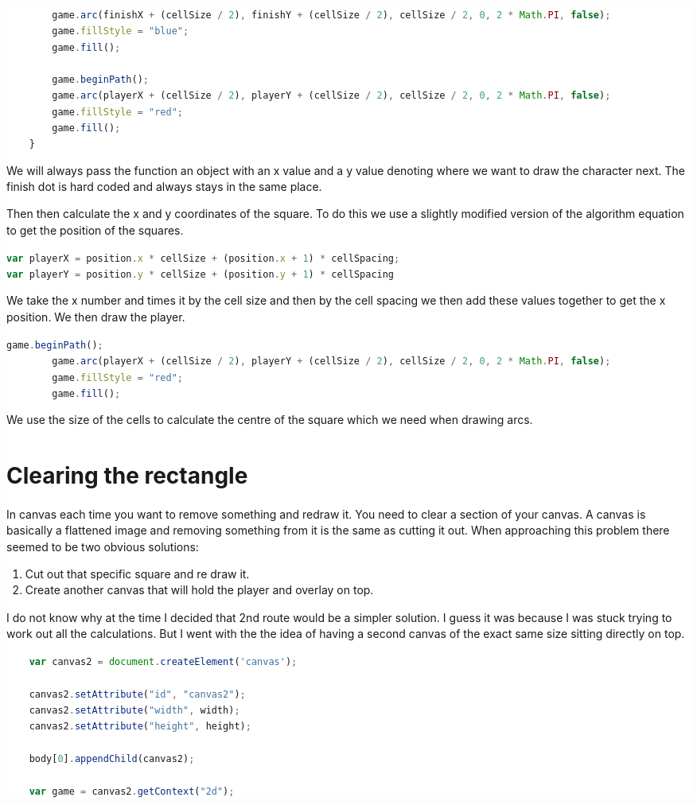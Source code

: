 ``` js
        game.arc(finishX + (cellSize / 2), finishY + (cellSize / 2), cellSize / 2, 0, 2 * Math.PI, false);
        game.fillStyle = "blue";
        game.fill();

        game.beginPath();
        game.arc(playerX + (cellSize / 2), playerY + (cellSize / 2), cellSize / 2, 0, 2 * Math.PI, false);
        game.fillStyle = "red";
        game.fill();
    }
``` 

We will always pass the function an object with an x value and a y value denoting where we want to draw the character next. The finish dot is hard coded and always stays in the same place. 

Then then calculate the x and y coordinates of the square. To do this we use a slightly modified version of the algorithm equation to get the position of the squares. 

``` js 
var playerX = position.x * cellSize + (position.x + 1) * cellSpacing;
var playerY = position.y * cellSize + (position.y + 1) * cellSpacing
```
We take the x number and times it by the cell size and then by the cell spacing we then add these values together to get the x position. We then draw the player.

``` js
game.beginPath();
        game.arc(playerX + (cellSize / 2), playerY + (cellSize / 2), cellSize / 2, 0, 2 * Math.PI, false);
        game.fillStyle = "red";
        game.fill(); 
``` 

We use the size of the cells to calculate the centre of the square which we need when drawing arcs.

# Clearing the rectangle

In canvas each time you want to remove something and redraw it. You need to clear a section of your canvas. A canvas is basically a flattened image and removing something from it is the same as cutting it out. When approaching this problem there seemed to be two obvious solutions: 

1. Cut out that specific square and re draw it.
2. Create another canvas that will hold the player and overlay on top.


I do not know why at the time I decided that 2nd route would be a simpler solution. I guess it was because I was stuck trying to work out all the calculations. But I went with the the idea of having a second canvas of the exact same size sitting directly on top.

``` js
	var canvas2 = document.createElement('canvas');

    canvas2.setAttribute("id", "canvas2");
    canvas2.setAttribute("width", width);
    canvas2.setAttribute("height", height);

    body[0].appendChild(canvas2);

    var game = canvas2.getContext("2d");
```
